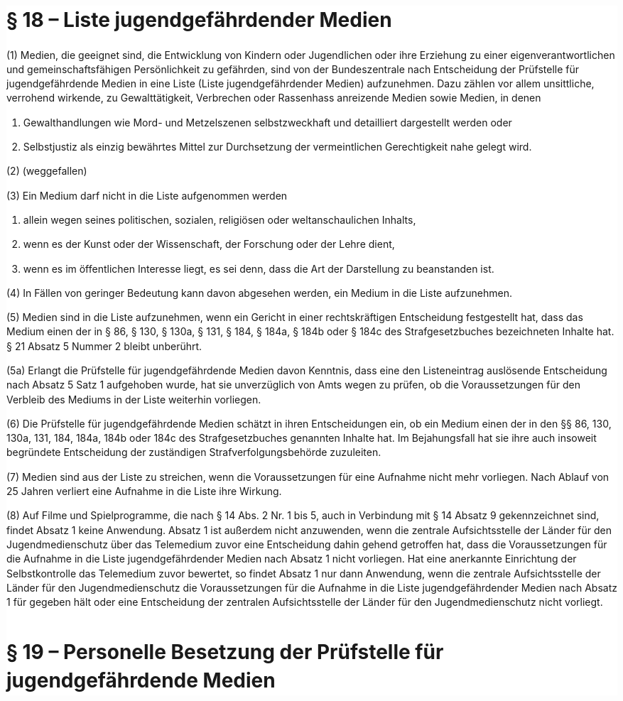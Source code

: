 # § 18 – Liste jugendgefährdender Medien

(1) Medien, die geeignet sind, die Entwicklung von Kindern oder Jugendlichen oder ihre Erziehung zu einer eigenverantwortlichen und gemeinschaftsfähigen Persönlichkeit zu gefährden, sind von der Bundeszentrale nach Entscheidung der Prüfstelle für jugendgefährdende Medien in eine Liste (Liste jugendgefährdender Medien) aufzunehmen. Dazu zählen vor allem unsittliche, verrohend wirkende, zu Gewalttätigkeit, Verbrechen oder Rassenhass anreizende Medien sowie Medien, in denen

1. Gewalthandlungen wie Mord- und Metzelszenen selbstzweckhaft und detailliert dargestellt werden oder

2. Selbstjustiz als einzig bewährtes Mittel zur Durchsetzung der vermeintlichen Gerechtigkeit nahe gelegt wird.

(2) (weggefallen)

(3) Ein Medium darf nicht in die Liste aufgenommen werden

1. allein wegen seines politischen, sozialen, religiösen oder weltanschaulichen Inhalts,

2. wenn es der Kunst oder der Wissenschaft, der Forschung oder der Lehre dient,

3. wenn es im öffentlichen Interesse liegt, es sei denn, dass die Art der Darstellung zu beanstanden ist.

(4) In Fällen von geringer Bedeutung kann davon abgesehen werden, ein Medium in die Liste aufzunehmen.

(5) Medien sind in die Liste aufzunehmen, wenn ein Gericht in einer rechtskräftigen Entscheidung festgestellt hat, dass das Medium einen der in § 86, § 130, § 130a, § 131, § 184, § 184a, § 184b oder § 184c des Strafgesetzbuches bezeichneten Inhalte hat. § 21 Absatz 5 Nummer 2 bleibt unberührt.

(5a) Erlangt die Prüfstelle für jugendgefährdende Medien davon Kenntnis, dass eine den Listeneintrag auslösende Entscheidung nach Absatz 5 Satz 1 aufgehoben wurde, hat sie unverzüglich von Amts wegen zu prüfen, ob die Voraussetzungen für den Verbleib des Mediums in der Liste weiterhin vorliegen.

(6) Die Prüfstelle für jugendgefährdende Medien schätzt in ihren Entscheidungen ein, ob ein Medium einen der in den §§ 86, 130, 130a, 131, 184, 184a, 184b oder 184c des Strafgesetzbuches genannten Inhalte hat. Im Bejahungsfall hat sie ihre auch insoweit begründete Entscheidung der zuständigen Strafverfolgungsbehörde zuzuleiten.

(7) Medien sind aus der Liste zu streichen, wenn die Voraussetzungen für eine Aufnahme nicht mehr vorliegen. Nach Ablauf von 25 Jahren verliert eine Aufnahme in die Liste ihre Wirkung.

(8) Auf Filme und Spielprogramme, die nach § 14 Abs. 2 Nr. 1 bis 5, auch in Verbindung mit § 14 Absatz 9 gekennzeichnet sind, findet Absatz 1 keine Anwendung. Absatz 1 ist außerdem nicht anzuwenden, wenn die zentrale Aufsichtsstelle der Länder für den Jugendmedienschutz über das Telemedium zuvor eine Entscheidung dahin gehend getroffen hat, dass die Voraussetzungen für die Aufnahme in die Liste jugendgefährdender Medien nach Absatz 1 nicht vorliegen. Hat eine anerkannte Einrichtung der Selbstkontrolle das Telemedium zuvor bewertet, so findet Absatz 1 nur dann Anwendung, wenn die zentrale Aufsichtsstelle der Länder für den Jugendmedienschutz die Voraussetzungen für die Aufnahme in die Liste jugendgefährdender Medien nach Absatz 1 für gegeben hält oder eine Entscheidung der zentralen Aufsichtsstelle der Länder für den Jugendmedienschutz nicht vorliegt.

# § 19 – Personelle Besetzung der Prüfstelle für jugendgefährdende Medien
